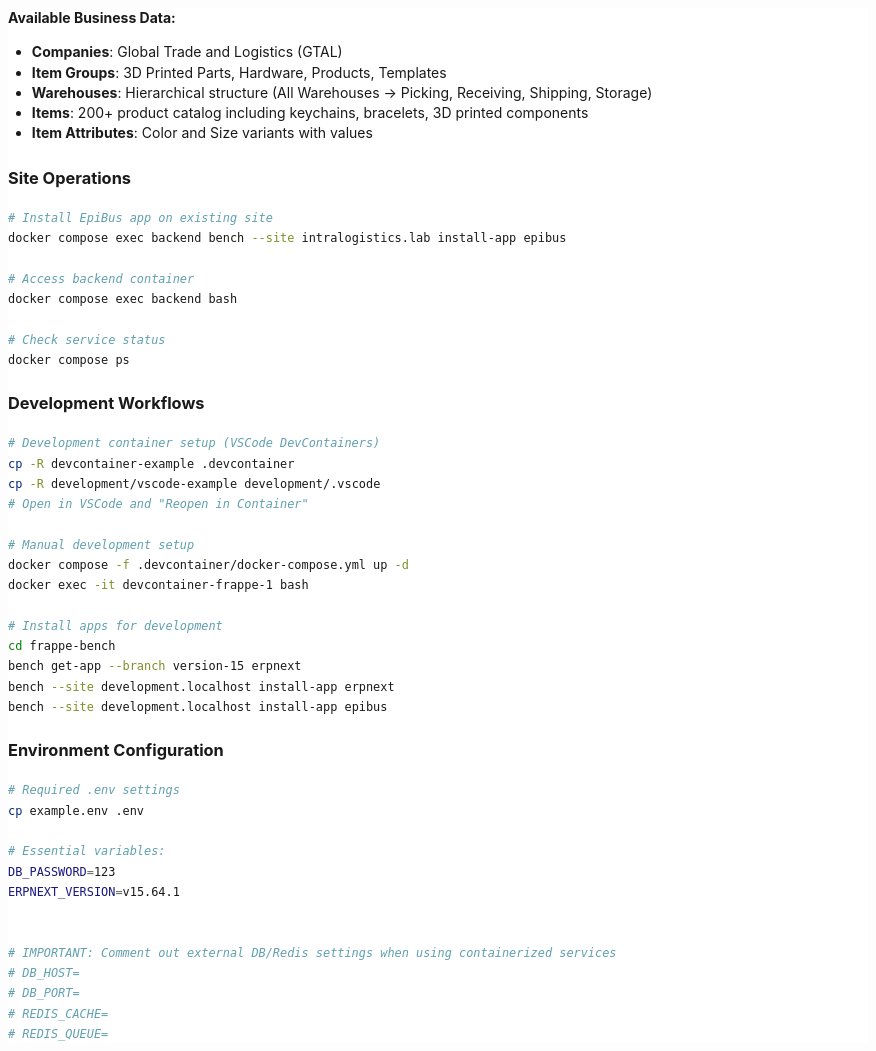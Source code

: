 **Available Business Data:**
- **Companies**: Global Trade and Logistics (GTAL)
- **Item Groups**: 3D Printed Parts, Hardware, Products, Templates
- **Warehouses**: Hierarchical structure (All Warehouses → Picking, Receiving, Shipping, Storage)
- **Items**: 200+ product catalog including keychains, bracelets, 3D printed components
- **Item Attributes**: Color and Size variants with values

### Site Operations
```bash
# Install EpiBus app on existing site
docker compose exec backend bench --site intralogistics.lab install-app epibus

# Access backend container
docker compose exec backend bash

# Check service status
docker compose ps
```

### Development Workflows
```bash
# Development container setup (VSCode DevContainers)
cp -R devcontainer-example .devcontainer
cp -R development/vscode-example development/.vscode
# Open in VSCode and "Reopen in Container"

# Manual development setup
docker compose -f .devcontainer/docker-compose.yml up -d
docker exec -it devcontainer-frappe-1 bash

# Install apps for development
cd frappe-bench
bench get-app --branch version-15 erpnext
bench --site development.localhost install-app erpnext
bench --site development.localhost install-app epibus
```

### Environment Configuration
```bash
# Required .env settings
cp example.env .env

# Essential variables:
DB_PASSWORD=123
ERPNEXT_VERSION=v15.64.1


# IMPORTANT: Comment out external DB/Redis settings when using containerized services
# DB_HOST=
# DB_PORT=
# REDIS_CACHE=
# REDIS_QUEUE=
```
